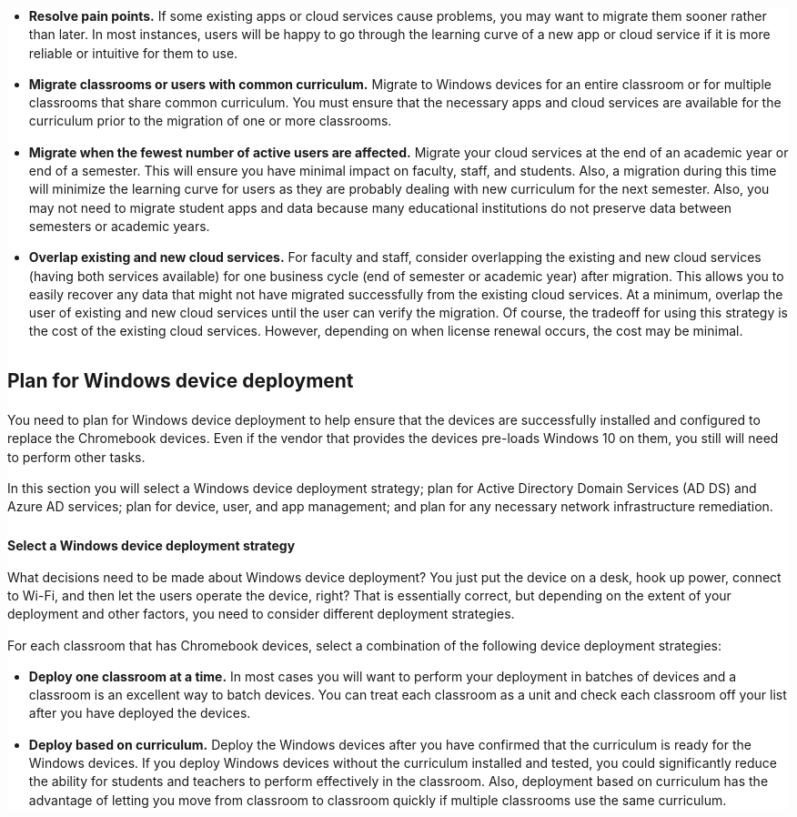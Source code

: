 -   **Resolve pain points.** If some existing apps or cloud services cause problems, you may want to migrate them sooner rather than later. In most instances, users will be happy to go through the learning curve of a new app or cloud service if it is more reliable or intuitive for them to use.

-   **Migrate classrooms or users with common curriculum.** Migrate to Windows devices for an entire classroom or for multiple classrooms that share common curriculum. You must ensure that the necessary apps and cloud services are available for the curriculum prior to the migration of one or more classrooms.

-   **Migrate when the fewest number of active users are affected.** Migrate your cloud services at the end of an academic year or end of a semester. This will ensure you have minimal impact on faculty, staff, and students. Also, a migration during this time will minimize the learning curve for users as they are probably dealing with new curriculum for the next semester. Also, you may not need to migrate student apps and data because many educational institutions do not preserve data between semesters or academic years.

-   **Overlap existing and new cloud services.** For faculty and staff, consider overlapping the existing and new cloud services (having both services available) for one business cycle (end of semester or academic year) after migration. This allows you to easily recover any data that might not have migrated successfully from the existing cloud services. At a minimum, overlap the user of existing and new cloud services until the user can verify the migration. Of course, the tradeoff for using this strategy is the cost of the existing cloud services. However, depending on when license renewal occurs, the cost may be minimal.

## <a href="" id="plan-windevice-deploy"></a>Plan for Windows device deployment


You need to plan for Windows device deployment to help ensure that the devices are successfully installed and configured to replace the Chromebook devices. Even if the vendor that provides the devices pre-loads Windows 10 on them, you still will need to perform other tasks.

In this section you will select a Windows device deployment strategy; plan for Active Directory Domain Services (AD DS) and Azure AD services; plan for device, user, and app management; and plan for any necessary network infrastructure remediation.

### <a href="" id="select-windows-device-deploy"></a>

**Select a Windows device deployment strategy**

What decisions need to be made about Windows device deployment? You just put the device on a desk, hook up power, connect to Wi-Fi, and then let the users operate the device, right? That is essentially correct, but depending on the extent of your deployment and other factors, you need to consider different deployment strategies.

For each classroom that has Chromebook devices, select a combination of the following device deployment strategies:

-   **Deploy one classroom at a time.** In most cases you will want to perform your deployment in batches of devices and a classroom is an excellent way to batch devices. You can treat each classroom as a unit and check each classroom off your list after you have deployed the devices.

-   **Deploy based on curriculum.** Deploy the Windows devices after you have confirmed that the curriculum is ready for the Windows devices. If you deploy Windows devices without the curriculum installed and tested, you could significantly reduce the ability for students and teachers to perform effectively in the classroom. Also, deployment based on curriculum has the advantage of letting you move from classroom to classroom quickly if multiple classrooms use the same curriculum.
